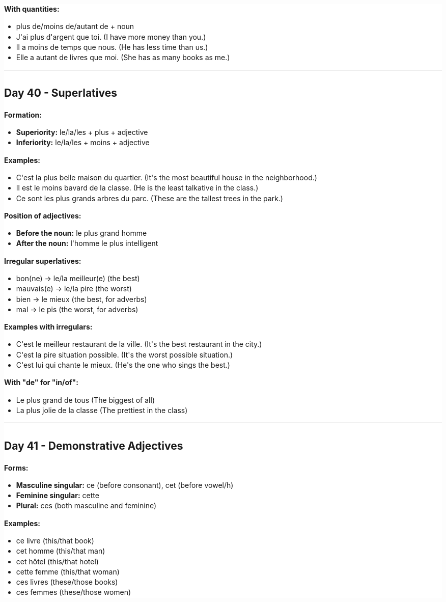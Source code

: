 **With quantities:**
- plus de/moins de/autant de + noun
- J'ai plus d'argent que toi. (I have more money than you.)
- Il a moins de temps que nous. (He has less time than us.)
- Elle a autant de livres que moi. (She has as many books as me.)

---

## Day 40 - Superlatives

**Formation:**
- **Superiority:** le/la/les + plus + adjective
- **Inferiority:** le/la/les + moins + adjective

**Examples:**
- C'est la plus belle maison du quartier. (It's the most beautiful house in the neighborhood.)
- Il est le moins bavard de la classe. (He is the least talkative in the class.)
- Ce sont les plus grands arbres du parc. (These are the tallest trees in the park.)

**Position of adjectives:**
- **Before the noun:** le plus grand homme
- **After the noun:** l'homme le plus intelligent

**Irregular superlatives:**
- bon(ne) → le/la meilleur(e) (the best)
- mauvais(e) → le/la pire (the worst)
- bien → le mieux (the best, for adverbs)
- mal → le pis (the worst, for adverbs)

**Examples with irregulars:**
- C'est le meilleur restaurant de la ville. (It's the best restaurant in the city.)
- C'est la pire situation possible. (It's the worst possible situation.)
- C'est lui qui chante le mieux. (He's the one who sings the best.)

**With "de" for "in/of":**
- Le plus grand de tous (The biggest of all)
- La plus jolie de la classe (The prettiest in the class)

---

## Day 41 - Demonstrative Adjectives

**Forms:**
- **Masculine singular:** ce (before consonant), cet (before vowel/h)
- **Feminine singular:** cette
- **Plural:** ces (both masculine and feminine)

**Examples:**
- ce livre (this/that book)
- cet homme (this/that man)
- cet hôtel (this/that hotel)
- cette femme (this/that woman)
- ces livres (these/those books)
- ces femmes (these/those women)
